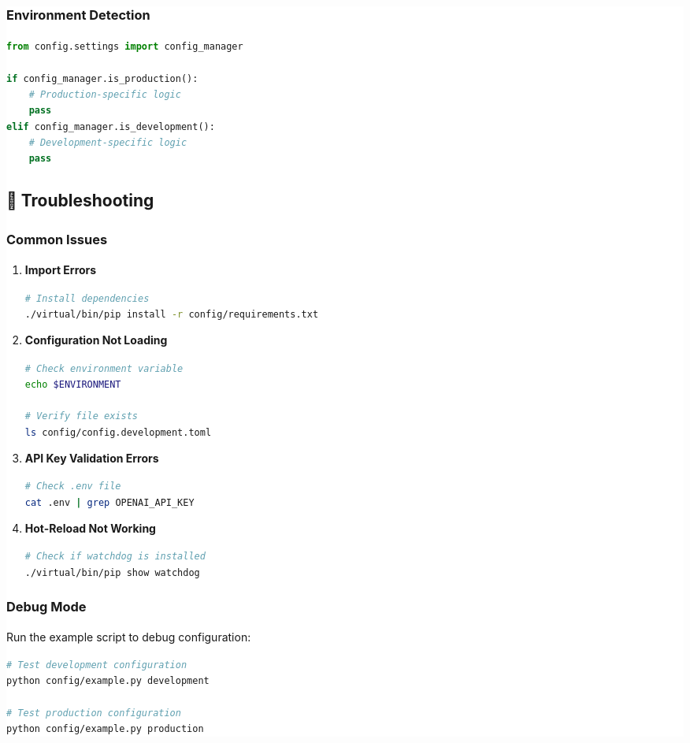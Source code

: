 ### Environment Detection

```python
from config.settings import config_manager

if config_manager.is_production():
    # Production-specific logic
    pass
elif config_manager.is_development():
    # Development-specific logic
    pass
```

## 🐛 Troubleshooting

### Common Issues

1. **Import Errors**
   ```bash
   # Install dependencies
   ./virtual/bin/pip install -r config/requirements.txt
   ```

2. **Configuration Not Loading**
   ```bash
   # Check environment variable
   echo $ENVIRONMENT
   
   # Verify file exists
   ls config/config.development.toml
   ```

3. **API Key Validation Errors**
   ```bash
   # Check .env file
   cat .env | grep OPENAI_API_KEY
   ```

4. **Hot-Reload Not Working**
   ```bash
   # Check if watchdog is installed
   ./virtual/bin/pip show watchdog
   ```

### Debug Mode

Run the example script to debug configuration:

```bash
# Test development configuration
python config/example.py development

# Test production configuration
python config/example.py production
```

